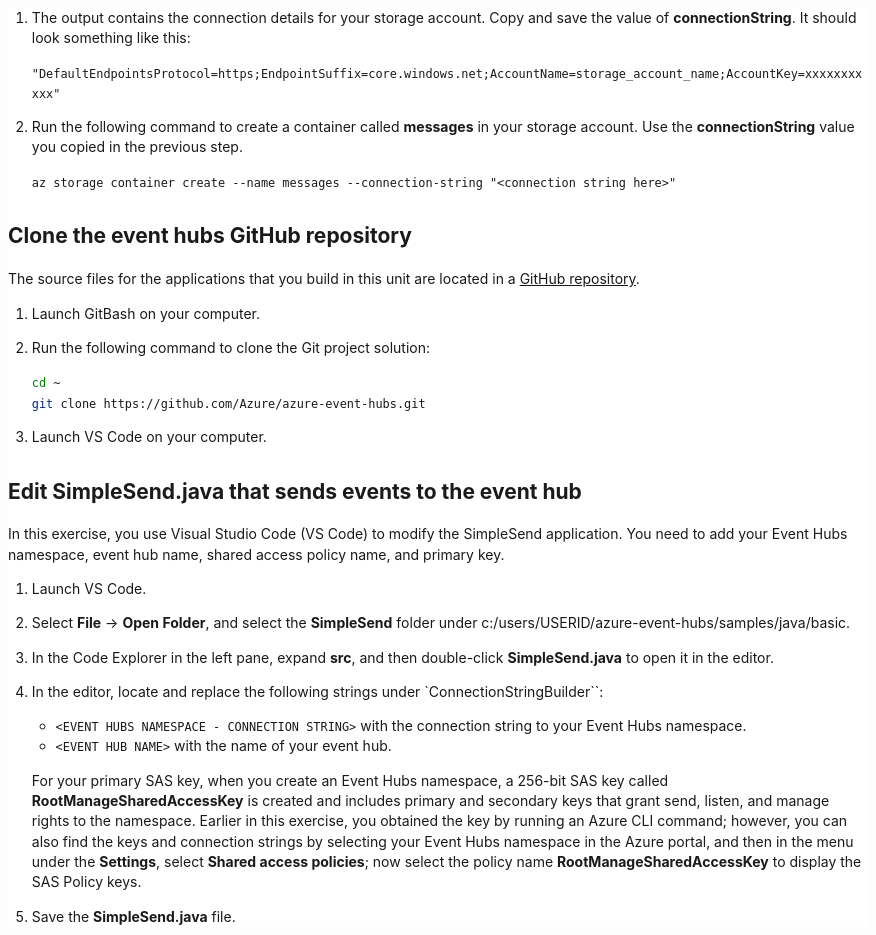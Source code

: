 1. The output contains the connection details for your storage account. Copy and save the value of **connectionString**. It should look something like this:

    ```output
   "DefaultEndpointsProtocol=https;EndpointSuffix=core.windows.net;AccountName=storage_account_name;AccountKey=xxxxxxxxxxx"
    ```

1. Run the following command to create a container called **messages** in your storage account. Use the **connectionString** value you copied in the previous step.

    ```azurecli
    az storage container create --name messages --connection-string "<connection string here>"
    ```

## Clone the event hubs GitHub repository
The source files for the applications that you build in this unit are located in a [GitHub repository](https://github.com/Azure/azure-event-hubs). 

1. Launch GitBash on your computer. 
1. Run the following command to clone the Git project solution:

    ```bash
    cd ~
    git clone https://github.com/Azure/azure-event-hubs.git
    ```
1. Launch VS Code on your computer. 


## Edit SimpleSend.java that sends events to the event hub

In this exercise, you use Visual Studio Code (VS Code) to modify the SimpleSend application. You need to add your Event Hubs namespace, event hub name, shared access policy name, and primary key.

1. Launch VS Code. 
1. Select **File** -> **Open Folder**, and select the **SimpleSend** folder under c:/users/USERID/azure-event-hubs/samples/java/basic. 
1. In the Code Explorer in the left pane, expand **src**, and then double-click **SimpleSend.java** to open it in the editor. 
1. In the editor, locate and replace the following strings under `ConnectionStringBuilder``:

    - `<EVENT HUBS NAMESPACE - CONNECTION STRING>` with the connection string to your Event Hubs namespace. 
    - `<EVENT HUB NAME>` with the name of your event hub.

     For your primary SAS key, when you create an Event Hubs namespace, a 256-bit SAS key called **RootManageSharedAccessKey** is created and includes primary and secondary keys that grant send, listen, and manage rights to the namespace. Earlier in this exercise, you obtained the key by running an Azure CLI command; however, you can also find the keys and connection strings by selecting your Event Hubs namespace in the Azure portal, and then in the menu under the **Settings**, select **Shared access policies**; now select the policy name **RootManageSharedAccessKey** to display the SAS Policy keys. 
1. Save the **SimpleSend.java** file. 

